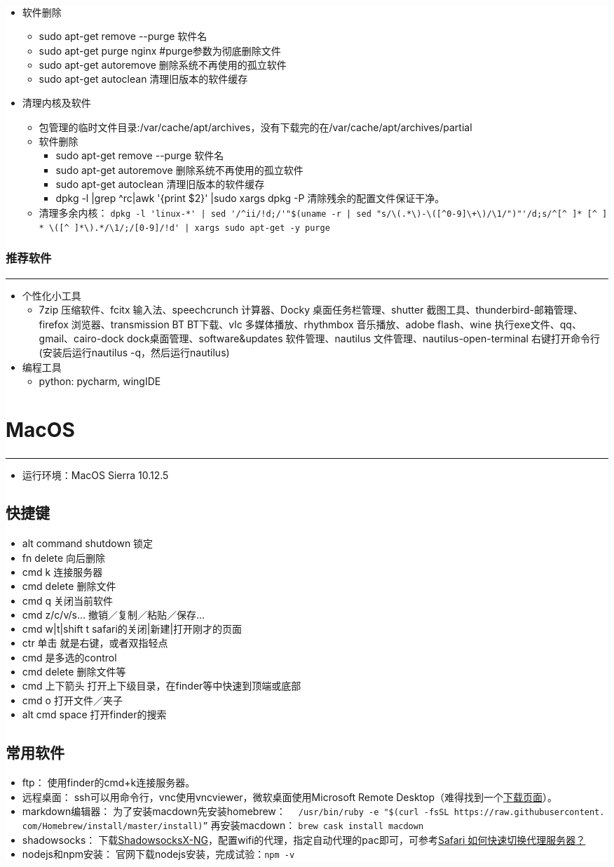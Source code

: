 * 软件删除
	* sudo apt-get remove --purge 软件名
	* sudo apt-get purge nginx	#purge参数为彻底删除文件
	* sudo apt-get autoremove  删除系统不再使用的孤立软件
	* sudo apt-get autoclean  清理旧版本的软件缓存
	
* 清理内核及软件
	* 包管理的临时文件目录:/var/cache/apt/archives，没有下载完的在/var/cache/apt/archives/partial
	* 软件删除
		* sudo apt-get remove --purge 软件名
		* sudo apt-get autoremove  删除系统不再使用的孤立软件
		* sudo apt-get autoclean  清理旧版本的软件缓存
		* dpkg -l |grep ^rc|awk '{print $2}' |sudo xargs dpkg -P   清除残余的配置文件保证干净。
	* 清理多余内核：
`dpkg -l 'linux-*' | sed '/^ii/!d;/'"$(uname -r | sed "s/\(.*\)-\([^0-9]\+\)/\1/")"'/d;s/^[^ ]* [^ ]* \([^ ]*\).*/\1/;/[0-9]/!d' | xargs sudo apt-get -y purge`

###  推荐软件
---
* 个性化小工具
	* 7zip 压缩软件、fcitx 输入法、speechcrunch 计算器、Docky 桌面任务栏管理、shutter 截图工具、thunderbird-邮箱管理、firefox 浏览器、transmission BT BT下载、vlc 多媒体播放、rhythmbox 音乐播放、adobe flash、wine 执行exe文件、qq、gmail、cairo-dock dock桌面管理、software&updates 软件管理、nautilus 文件管理、nautilus-open-terminal 右键打开命令行(安装后运行nautilus -q，然后运行nautilus)
* 编程工具
	* python: pycharm, wingIDE

# MacOS
-------------------------------------------------------------------------------------------------------------
* 运行环境：MacOS Sierra 10.12.5

## 快捷键
* alt command shutdown 锁定
* fn  delete  向后删除
* cmd k  连接服务器
* cmd delete 删除文件
* cmd q  关闭当前软件
* cmd z/c/v/s...  撤销／复制／粘贴／保存...
* cmd w|t|shift t  safari的关闭|新建|打开刚才的页面
* ctr 单击 就是右键，或者双指轻点
* cmd 是多选的control
* cmd delete 删除文件等
* cmd 上下箭头  打开上下级目录，在finder等中快速到顶端或底部
* cmd o 打开文件／夹子
* alt cmd space 打开finder的搜索

##  常用软件
* ftp： 使用finder的cmd+k连接服务器。
* 远程桌面： ssh可以用命令行，vnc使用vncviewer，微软桌面使用Microsoft Remote Desktop（难得找到一个[下载页面](http://bbs.feng.com/read-htm-tid-10464436.html)）。
* markdown编辑器： 为了安装macdown先安装homebrew： 　`/usr/bin/ruby -e "$(curl -fsSL https://raw.githubusercontent.com/Homebrew/install/master/install)”` 再安装macdown： `brew cask install macdown`
* shadowsocks： 下载[ShadowsocksX-NG](https://github.com/shadowsocks/ShadowsocksX-NG)，配置wifi的代理，指定自动代理的pac即可，可参考[Safari 如何快速切换代理服务器？](https://www.zhihu.com/question/20818790)
* nodejs和npm安装：  官网下载nodejs安装，完成试验：`npm -v`
